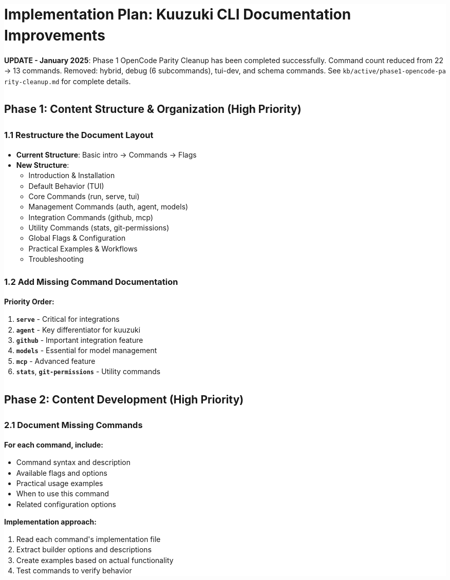 # **Implementation Plan: Kuuzuki CLI Documentation Improvements**

**UPDATE - January 2025**: Phase 1 OpenCode Parity Cleanup has been completed successfully. Command count reduced from 22 → 13 commands. Removed: hybrid, debug (6 subcommands), tui-dev, and schema commands. See `kb/active/phase1-opencode-parity-cleanup.md` for complete details.

## **Phase 1: Content Structure & Organization (High Priority)**

### **1.1 Restructure the Document Layout**

- **Current Structure**: Basic intro → Commands → Flags
- **New Structure**:
  - Introduction & Installation
  - Default Behavior (TUI)
  - Core Commands (run, serve, tui)
  - Management Commands (auth, agent, models)
  - Integration Commands (github, mcp)
  - Utility Commands (stats, git-permissions)
  - Global Flags & Configuration
  - Practical Examples & Workflows
  - Troubleshooting

### **1.2 Add Missing Command Documentation**

**Priority Order:**

1. **`serve`** - Critical for integrations
2. **`agent`** - Key differentiator for kuuzuki
3. **`github`** - Important integration feature
4. **`models`** - Essential for model management
5. **`mcp`** - Advanced feature
6. **`stats`**, **`git-permissions`** - Utility commands

## **Phase 2: Content Development (High Priority)**

### **2.1 Document Missing Commands**

**For each command, include:**

- Command syntax and description
- Available flags and options
- Practical usage examples
- When to use this command
- Related configuration options

**Implementation approach:**

1. Read each command's implementation file
2. Extract builder options and descriptions
3. Create examples based on actual functionality
4. Test commands to verify behavior
